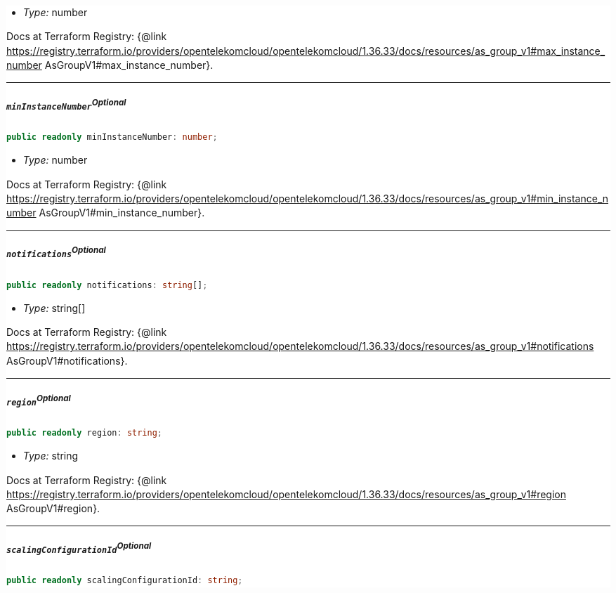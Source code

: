 - *Type:* number

Docs at Terraform Registry: {@link https://registry.terraform.io/providers/opentelekomcloud/opentelekomcloud/1.36.33/docs/resources/as_group_v1#max_instance_number AsGroupV1#max_instance_number}.

---

##### `minInstanceNumber`<sup>Optional</sup> <a name="minInstanceNumber" id="@cdktf/provider-opentelekomcloud.asGroupV1.AsGroupV1Config.property.minInstanceNumber"></a>

```typescript
public readonly minInstanceNumber: number;
```

- *Type:* number

Docs at Terraform Registry: {@link https://registry.terraform.io/providers/opentelekomcloud/opentelekomcloud/1.36.33/docs/resources/as_group_v1#min_instance_number AsGroupV1#min_instance_number}.

---

##### `notifications`<sup>Optional</sup> <a name="notifications" id="@cdktf/provider-opentelekomcloud.asGroupV1.AsGroupV1Config.property.notifications"></a>

```typescript
public readonly notifications: string[];
```

- *Type:* string[]

Docs at Terraform Registry: {@link https://registry.terraform.io/providers/opentelekomcloud/opentelekomcloud/1.36.33/docs/resources/as_group_v1#notifications AsGroupV1#notifications}.

---

##### `region`<sup>Optional</sup> <a name="region" id="@cdktf/provider-opentelekomcloud.asGroupV1.AsGroupV1Config.property.region"></a>

```typescript
public readonly region: string;
```

- *Type:* string

Docs at Terraform Registry: {@link https://registry.terraform.io/providers/opentelekomcloud/opentelekomcloud/1.36.33/docs/resources/as_group_v1#region AsGroupV1#region}.

---

##### `scalingConfigurationId`<sup>Optional</sup> <a name="scalingConfigurationId" id="@cdktf/provider-opentelekomcloud.asGroupV1.AsGroupV1Config.property.scalingConfigurationId"></a>

```typescript
public readonly scalingConfigurationId: string;
```
